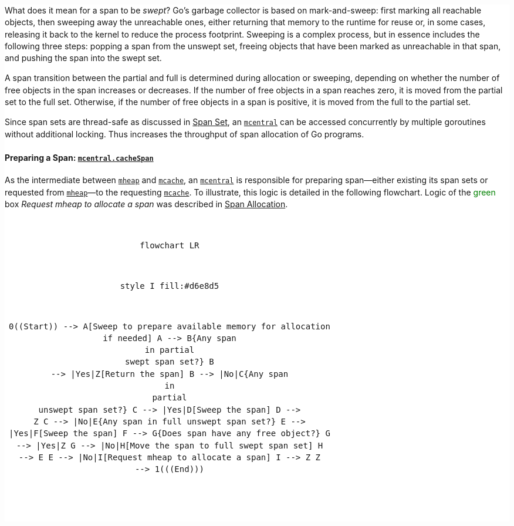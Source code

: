 What does it mean for a span to be *swept*? Go’s garbage collector is based on mark-and-sweep: first marking all reachable objects, then sweeping away the unreachable ones, either returning that memory to the runtime for reuse or, in some cases, releasing it back to the kernel to reduce the process footprint.
Sweeping is a complex process, but in essence includes the following three steps: popping a span from the unswept set, freeing objects that have been marked as unreachable in that span, and pushing the span into the swept set.

A span transition between the partial and full is determined during allocation or sweeping, depending on whether the number of free objects in the span increases or decreases.
If the number of free objects in a span reaches zero, it is moved from the partial set to the full set.
Otherwise, if the number of free objects in a span is positive, it is moved from the full to the partial set.

Since span sets are thread-safe as discussed in [Span Set](#span-set), an [`mcentral`]() can be accessed concurrently by multiple goroutines without additional locking.
Thus increases the throughput of span allocation of Go programs.

#### Preparing a Span: [`mcentral.cacheSpan`](https://github.com/golang/go/blob/go1.24.0/src/runtime/mcentral.go#L80-L198)

As the intermediate between [`mheap`]() and [`mcache`](), an [`mcentral`]() is responsible for preparing span—either existing its span sets or requested from [`mheap`]()—to the requesting [`mcache`]().
To illustrate, this logic is detailed in the following flowchart.
Logic of the <span style="color:green">green</span> box *Request mheap to allocate a span* was described in [Span Allocation](#span-allocation).

<table>
    <thead>
        <tr>
            <td style="text-align: center">
                <pre class="mermaid" style="margin: unset">

flowchart LR

style I fill:#d6e8d5

0((Start)) --> A[Sweep to prepare available memory for allocation if needed]
A --> B{Any span<br/>in partial<br/>swept span set?}
B --> |Yes|Z[Return the span]
B --> |No|C{Any span<br/>in partial<br/>unswept span set?}
C --> |Yes|D[Sweep the span]
D --> Z
C --> |No|E{Any span in full unswept span set?}
E --> |Yes|F[Sweep the span]
F --> G{Does span have any free object?}
G --> |Yes|Z
G --> |No|H[Move the span to full swept span set]
H --> E
E --> |No|I[Request mheap to allocate a span]
I --> Z
Z --> 1(((End)))

